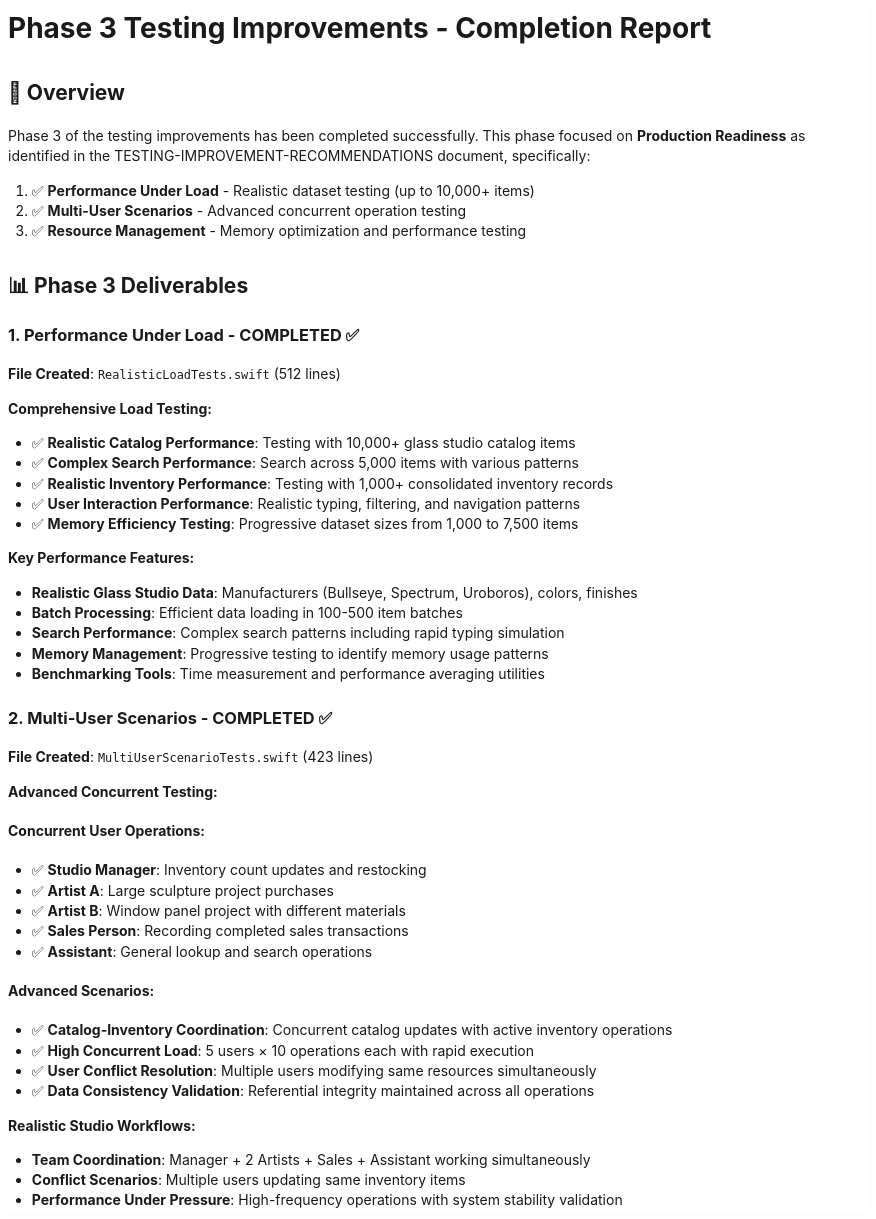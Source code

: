 # Phase 3 Testing Improvements - Completion Report

## 🎯 Overview

Phase 3 of the testing improvements has been completed successfully. This phase focused on **Production Readiness** as identified in the TESTING-IMPROVEMENT-RECOMMENDATIONS document, specifically:

1. ✅ **Performance Under Load** - Realistic dataset testing (up to 10,000+ items)
2. ✅ **Multi-User Scenarios** - Advanced concurrent operation testing
3. ✅ **Resource Management** - Memory optimization and performance testing

## 📊 Phase 3 Deliverables

### 1. Performance Under Load - COMPLETED ✅

**File Created**: `RealisticLoadTests.swift` (512 lines)

**Comprehensive Load Testing:**
- ✅ **Realistic Catalog Performance**: Testing with 10,000+ glass studio catalog items
- ✅ **Complex Search Performance**: Search across 5,000 items with various patterns
- ✅ **Realistic Inventory Performance**: Testing with 1,000+ consolidated inventory records
- ✅ **User Interaction Performance**: Realistic typing, filtering, and navigation patterns
- ✅ **Memory Efficiency Testing**: Progressive dataset sizes from 1,000 to 7,500 items

**Key Performance Features:**
- **Realistic Glass Studio Data**: Manufacturers (Bullseye, Spectrum, Uroboros), colors, finishes
- **Batch Processing**: Efficient data loading in 100-500 item batches
- **Search Performance**: Complex search patterns including rapid typing simulation
- **Memory Management**: Progressive testing to identify memory usage patterns
- **Benchmarking Tools**: Time measurement and performance averaging utilities

### 2. Multi-User Scenarios - COMPLETED ✅

**File Created**: `MultiUserScenarioTests.swift` (423 lines)

**Advanced Concurrent Testing:**

#### Concurrent User Operations:
- ✅ **Studio Manager**: Inventory count updates and restocking
- ✅ **Artist A**: Large sculpture project purchases
- ✅ **Artist B**: Window panel project with different materials
- ✅ **Sales Person**: Recording completed sales transactions
- ✅ **Assistant**: General lookup and search operations

#### Advanced Scenarios:
- ✅ **Catalog-Inventory Coordination**: Concurrent catalog updates with active inventory operations
- ✅ **High Concurrent Load**: 5 users × 10 operations each with rapid execution
- ✅ **User Conflict Resolution**: Multiple users modifying same resources simultaneously
- ✅ **Data Consistency Validation**: Referential integrity maintained across all operations

**Realistic Studio Workflows:**
- **Team Coordination**: Manager + 2 Artists + Sales + Assistant working simultaneously
- **Conflict Scenarios**: Multiple users updating same inventory items
- **Performance Under Pressure**: High-frequency operations with system stability validation
